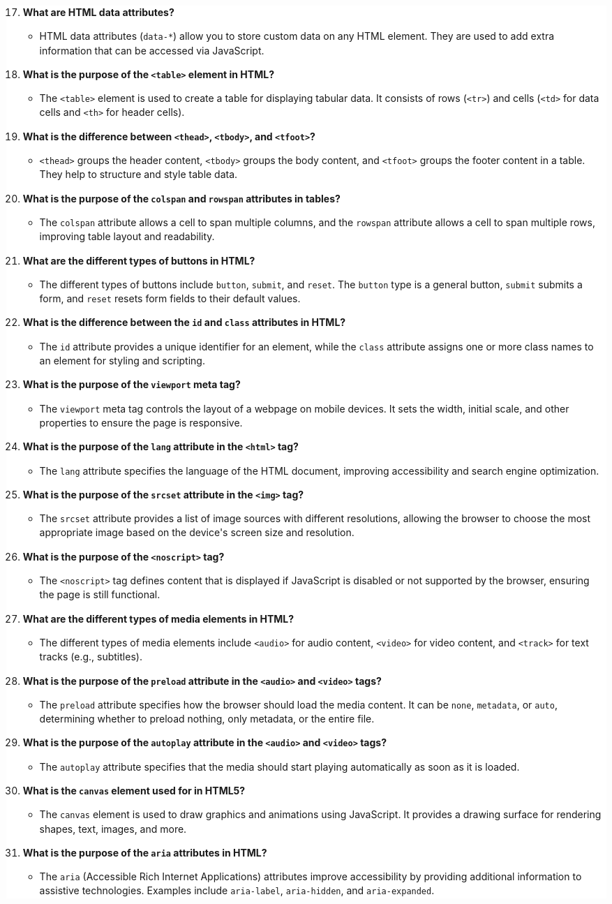 17. **What are HTML data attributes?**
    - HTML data attributes (`data-*`) allow you to store custom data on any HTML element. They are used to add extra information that can be accessed via JavaScript.

18. **What is the purpose of the `<table>` element in HTML?**
    - The `<table>` element is used to create a table for displaying tabular data. It consists of rows (`<tr>`) and cells (`<td>` for data cells and `<th>` for header cells).

19. **What is the difference between `<thead>`, `<tbody>`, and `<tfoot>`?**
    - `<thead>` groups the header content, `<tbody>` groups the body content, and `<tfoot>` groups the footer content in a table. They help to structure and style table data.

20. **What is the purpose of the `colspan` and `rowspan` attributes in tables?**
    - The `colspan` attribute allows a cell to span multiple columns, and the `rowspan` attribute allows a cell to span multiple rows, improving table layout and readability.

21. **What are the different types of buttons in HTML?**
    - The different types of buttons include `button`, `submit`, and `reset`. The `button` type is a general button, `submit` submits a form, and `reset` resets form fields to their default values.

22. **What is the difference between the `id` and `class` attributes in HTML?**
    - The `id` attribute provides a unique identifier for an element, while the `class` attribute assigns one or more class names to an element for styling and scripting.

23. **What is the purpose of the `viewport` meta tag?**
    - The `viewport` meta tag controls the layout of a webpage on mobile devices. It sets the width, initial scale, and other properties to ensure the page is responsive.

24. **What is the purpose of the `lang` attribute in the `<html>` tag?**
    - The `lang` attribute specifies the language of the HTML document, improving accessibility and search engine optimization.

25. **What is the purpose of the `srcset` attribute in the `<img>` tag?**
    - The `srcset` attribute provides a list of image sources with different resolutions, allowing the browser to choose the most appropriate image based on the device's screen size and resolution.

26. **What is the purpose of the `<noscript>` tag?**
    - The `<noscript>` tag defines content that is displayed if JavaScript is disabled or not supported by the browser, ensuring the page is still functional.

27. **What are the different types of media elements in HTML?**
    - The different types of media elements include `<audio>` for audio content, `<video>` for video content, and `<track>` for text tracks (e.g., subtitles).

28. **What is the purpose of the `preload` attribute in the `<audio>` and `<video>` tags?**
    - The `preload` attribute specifies how the browser should load the media content. It can be `none`, `metadata`, or `auto`, determining whether to preload nothing, only metadata, or the entire file.

29. **What is the purpose of the `autoplay` attribute in the `<audio>` and `<video>` tags?**
    - The `autoplay` attribute specifies that the media should start playing automatically as soon as it is loaded.

30. **What is the `canvas` element used for in HTML5?**
    - The `canvas` element is used to draw graphics and animations using JavaScript. It provides a drawing surface for rendering shapes, text, images, and more.

31. **What is the purpose of the `aria` attributes in HTML?**
    - The `aria` (Accessible Rich Internet Applications) attributes improve accessibility by providing additional information to assistive technologies. Examples include `aria-label`, `aria-hidden`, and `aria-expanded`.
